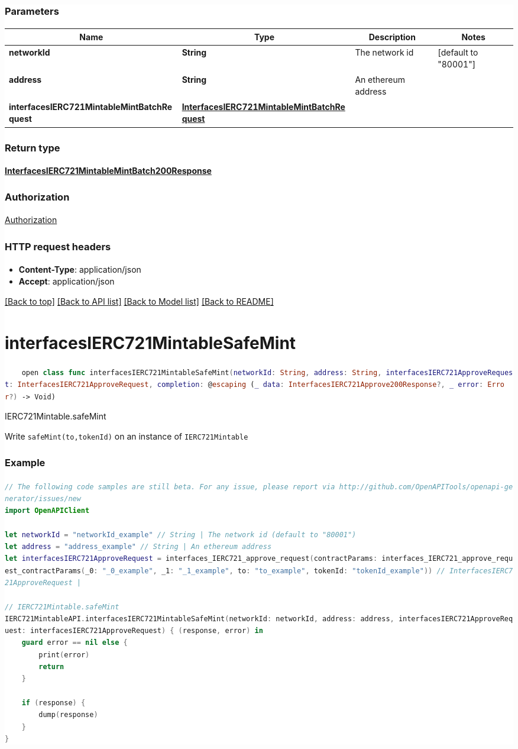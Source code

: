 ### Parameters

Name | Type | Description  | Notes
------------- | ------------- | ------------- | -------------
 **networkId** | **String** | The network id | [default to &quot;80001&quot;]
 **address** | **String** | An ethereum address | 
 **interfacesIERC721MintableMintBatchRequest** | [**InterfacesIERC721MintableMintBatchRequest**](InterfacesIERC721MintableMintBatchRequest.md) |  | 

### Return type

[**InterfacesIERC721MintableMintBatch200Response**](InterfacesIERC721MintableMintBatch200Response.md)

### Authorization

[Authorization](../README.md#Authorization)

### HTTP request headers

 - **Content-Type**: application/json
 - **Accept**: application/json

[[Back to top]](#) [[Back to API list]](../README.md#documentation-for-api-endpoints) [[Back to Model list]](../README.md#documentation-for-models) [[Back to README]](../README.md)

# **interfacesIERC721MintableSafeMint**
```swift
    open class func interfacesIERC721MintableSafeMint(networkId: String, address: String, interfacesIERC721ApproveRequest: InterfacesIERC721ApproveRequest, completion: @escaping (_ data: InterfacesIERC721Approve200Response?, _ error: Error?) -> Void)
```

IERC721Mintable.safeMint

Write `safeMint(to,tokenId)` on an instance of `IERC721Mintable`

### Example
```swift
// The following code samples are still beta. For any issue, please report via http://github.com/OpenAPITools/openapi-generator/issues/new
import OpenAPIClient

let networkId = "networkId_example" // String | The network id (default to "80001")
let address = "address_example" // String | An ethereum address
let interfacesIERC721ApproveRequest = interfaces_IERC721_approve_request(contractParams: interfaces_IERC721_approve_request_contractParams(_0: "_0_example", _1: "_1_example", to: "to_example", tokenId: "tokenId_example")) // InterfacesIERC721ApproveRequest | 

// IERC721Mintable.safeMint
IERC721MintableAPI.interfacesIERC721MintableSafeMint(networkId: networkId, address: address, interfacesIERC721ApproveRequest: interfacesIERC721ApproveRequest) { (response, error) in
    guard error == nil else {
        print(error)
        return
    }

    if (response) {
        dump(response)
    }
}
```
